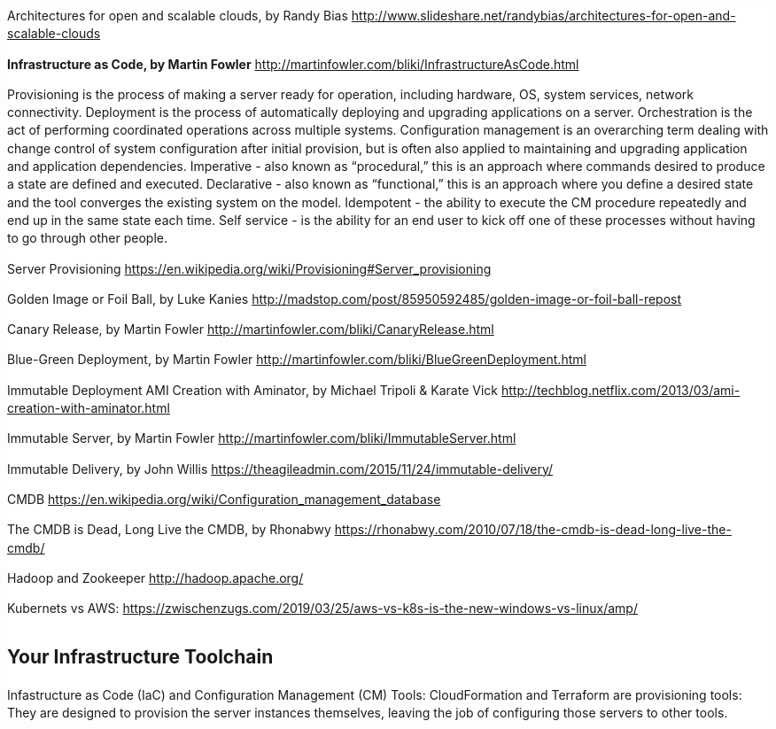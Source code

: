 Architectures for open and scalable clouds, by Randy Bias
http://www.slideshare.net/randybias/architectures-for-open-and-scalable-clouds

**Infrastructure as Code, by Martin Fowler**
http://martinfowler.com/bliki/InfrastructureAsCode.html

Provisioning is the process of making a server ready for operation, including hardware, OS, system services, network connectivity.
Deployment is the process of automatically deploying and upgrading applications on a server.
Orchestration is the act of performing coordinated operations across multiple systems.
Configuration management is an overarching term dealing with change control of system configuration after initial provision, but is often also applied to maintaining and upgrading application and application dependencies. 
Imperative - also known as “procedural,” this is an approach where commands desired to produce a state are defined and executed. 
Declarative - also known as “functional,” this is an approach where you define a desired state and the tool converges the existing system on the model.
Idempotent - the ability to execute the CM procedure repeatedly and end up in the same state each time. 
Self service - is the ability for an end user to kick off one of these processes without having to go through other people.

Server Provisioning
https://en.wikipedia.org/wiki/Provisioning#Server_provisioning

Golden Image or Foil Ball, by Luke Kanies
http://madstop.com/post/85950592485/golden-image-or-foil-ball-repost

Canary Release, by Martin Fowler
http://martinfowler.com/bliki/CanaryRelease.html

Blue-Green Deployment, by Martin Fowler
http://martinfowler.com/bliki/BlueGreenDeployment.html

Immutable Deployment
AMI Creation with Aminator, by Michael Tripoli & Karate Vick
http://techblog.netflix.com/2013/03/ami-creation-with-aminator.html

Immutable Server, by Martin Fowler
http://martinfowler.com/bliki/ImmutableServer.html

Immutable Delivery, by John Willis
https://theagileadmin.com/2015/11/24/immutable-delivery/

CMDB
https://en.wikipedia.org/wiki/Configuration_management_database

The CMDB is Dead, Long Live the CMDB, by Rhonabwy
https://rhonabwy.com/2010/07/18/the-cmdb-is-dead-long-live-the-cmdb/

Hadoop and Zookeeper
http://hadoop.apache.org/

Kubernets vs AWS:
https://zwischenzugs.com/2019/03/25/aws-vs-k8s-is-the-new-windows-vs-linux/amp/


## Your Infrastructure Toolchain
Infastructure as Code (IaC) and Configuration Management (CM) Tools:
CloudFormation and Terraform are provisioning tools: They are designed to provision the server instances themselves, leaving the job of configuring those servers to other tools.
